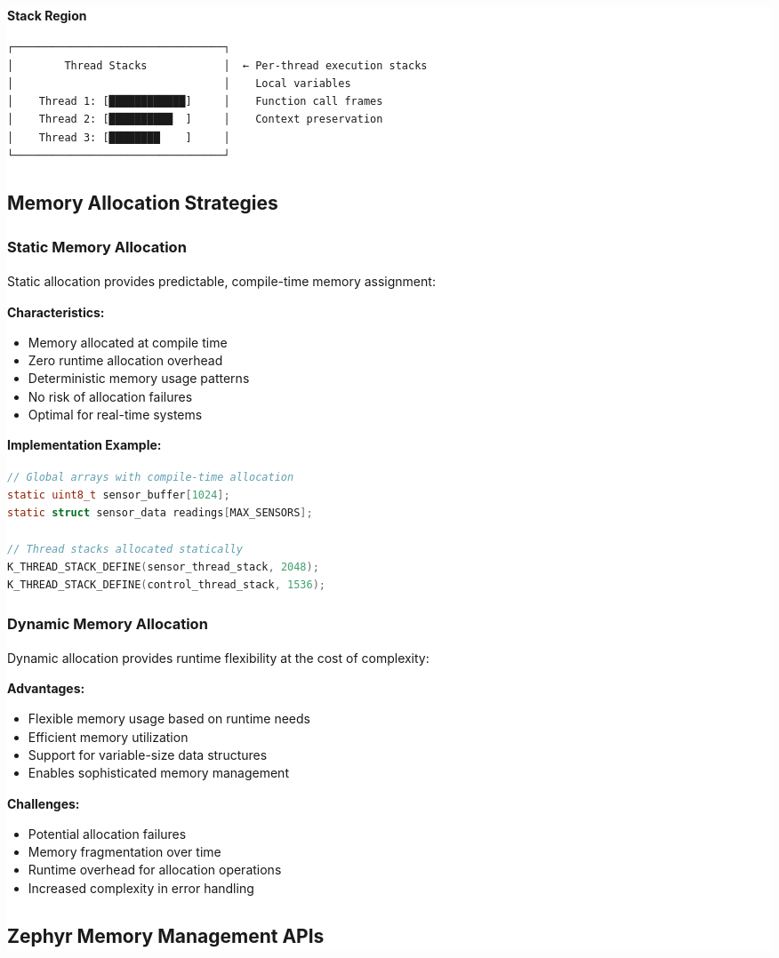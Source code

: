 **Stack Region**
```
┌─────────────────────────────────┐
│        Thread Stacks            │  ← Per-thread execution stacks
│                                 │    Local variables
│    Thread 1: [████████████]     │    Function call frames
│    Thread 2: [██████████  ]     │    Context preservation
│    Thread 3: [████████    ]     │
└─────────────────────────────────┘
```

## Memory Allocation Strategies

### Static Memory Allocation

Static allocation provides predictable, compile-time memory assignment:

**Characteristics:**
- Memory allocated at compile time
- Zero runtime allocation overhead
- Deterministic memory usage patterns
- No risk of allocation failures
- Optimal for real-time systems

**Implementation Example:**
```c
// Global arrays with compile-time allocation
static uint8_t sensor_buffer[1024];
static struct sensor_data readings[MAX_SENSORS];

// Thread stacks allocated statically
K_THREAD_STACK_DEFINE(sensor_thread_stack, 2048);
K_THREAD_STACK_DEFINE(control_thread_stack, 1536);
```

### Dynamic Memory Allocation

Dynamic allocation provides runtime flexibility at the cost of complexity:

**Advantages:**
- Flexible memory usage based on runtime needs
- Efficient memory utilization
- Support for variable-size data structures
- Enables sophisticated memory management

**Challenges:**
- Potential allocation failures
- Memory fragmentation over time
- Runtime overhead for allocation operations
- Increased complexity in error handling

## Zephyr Memory Management APIs
